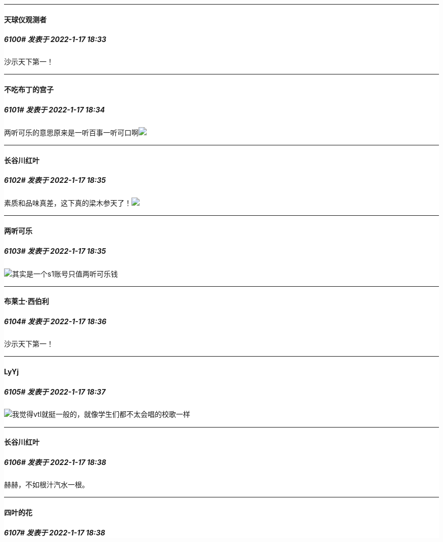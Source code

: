 *****

####  天球仪观测者  
##### 6100#       发表于 2022-1-17 18:33

沙示天下第一！

*****

####  不吃布丁的宫子  
##### 6101#       发表于 2022-1-17 18:34

两听可乐的意思原来是一听百事一听可口啊<img src="https://static.saraba1st.com/image/smiley/face2017/066.png" referrerpolicy="no-referrer">

*****

####  长谷川红叶  
##### 6102#       发表于 2022-1-17 18:35

素质和品味真差，这下真的梁木参天了！<img src="https://static.saraba1st.com/image/smiley/face2017/090.png" referrerpolicy="no-referrer">

*****

####  两听可乐  
##### 6103#       发表于 2022-1-17 18:35

<img src="https://static.saraba1st.com/image/smiley/face2017/183.png" referrerpolicy="no-referrer">其实是一个s1账号只值两听可乐钱

*****

####  布莱士·西伯利  
##### 6104#       发表于 2022-1-17 18:36

沙示天下第一！

*****

####  LyYj  
##### 6105#       发表于 2022-1-17 18:37

<img src="https://static.saraba1st.com/image/smiley/face2017/009.gif" referrerpolicy="no-referrer">我觉得vtl就挺一般的，就像学生们都不太会唱的校歌一样

*****

####  长谷川红叶  
##### 6106#       发表于 2022-1-17 18:38

赫赫，不如根汁汽水一根。

*****

####  四叶的花  
##### 6107#       发表于 2022-1-17 18:38
